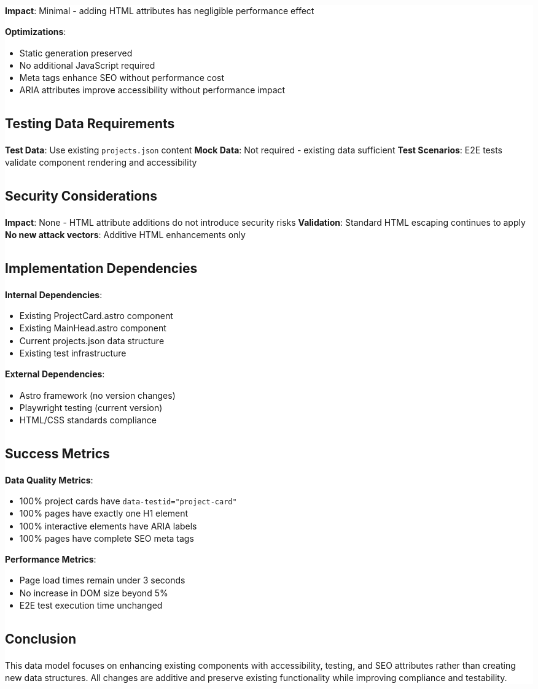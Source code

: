 **Impact**: Minimal - adding HTML attributes has negligible performance effect

**Optimizations**:
- Static generation preserved
- No additional JavaScript required
- Meta tags enhance SEO without performance cost
- ARIA attributes improve accessibility without performance impact

## Testing Data Requirements

**Test Data**: Use existing `projects.json` content
**Mock Data**: Not required - existing data sufficient
**Test Scenarios**: E2E tests validate component rendering and accessibility

## Security Considerations

**Impact**: None - HTML attribute additions do not introduce security risks
**Validation**: Standard HTML escaping continues to apply
**No new attack vectors**: Additive HTML enhancements only

## Implementation Dependencies

**Internal Dependencies**:
- Existing ProjectCard.astro component
- Existing MainHead.astro component
- Current projects.json data structure
- Existing test infrastructure

**External Dependencies**:
- Astro framework (no version changes)
- Playwright testing (current version)
- HTML/CSS standards compliance

## Success Metrics

**Data Quality Metrics**:
- 100% project cards have `data-testid="project-card"`
- 100% pages have exactly one H1 element
- 100% interactive elements have ARIA labels
- 100% pages have complete SEO meta tags

**Performance Metrics**:
- Page load times remain under 3 seconds
- No increase in DOM size beyond 5%
- E2E test execution time unchanged

## Conclusion

This data model focuses on enhancing existing components with accessibility, testing, and SEO attributes rather than creating new data structures. All changes are additive and preserve existing functionality while improving compliance and testability.